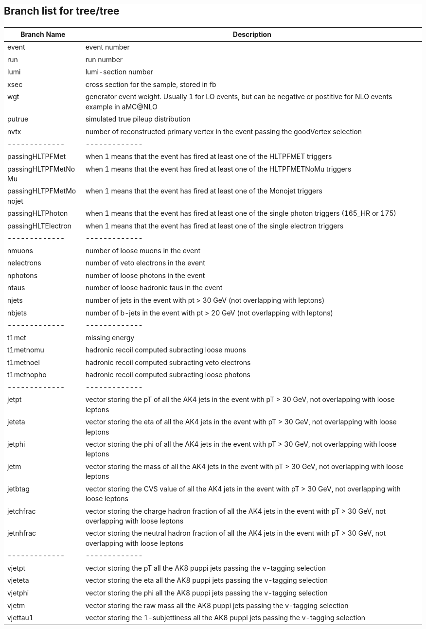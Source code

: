 ## Branch list for tree/tree ##

| Branch Name | Description |
|-------------|-------------|
| event  | event number |
| run    | run number |
| lumi   | lumi-section number |
| xsec   | cross section for the sample, stored in fb |
| wgt    | generator event weight. Usually 1 for LO events, but can be negative or postitive for NLO events example in aMC@NLO |
| putrue | simulated true pileup distribution |
| nvtx   | number of reconstructed primary vertex in the event passing the goodVertex selection |
|-------------|-------------|
| passingHLTPFMet        | when 1 means that the event has fired at least one of the HLTPFMET triggers |
| passingHLTPFMetNoMu    | when 1 means that the event has fired at least one of the HLTPFMETNoMu triggers |
| passingHLTPFMetMonojet | when 1 means that the event has fired at least one of the Monojet triggers |
| passingHLTPhoton       | when 1 means that the event has fired at least one of the single photon triggers (165_HR or 175) |
| passingHLTElectron     | when 1 means that the event has fired at least one of the single electron triggers |
|-------------|-------------|
| nmuons      | number of loose muons in the event |
| nelectrons  | number of veto electrons in the event |
| nphotons    | number of loose photons in the event |
| ntaus       | number of loose hadronic taus in the event |
| njets       | number of jets in the event with pt > 30 GeV (not overlapping with leptons) |
| nbjets      | number of b-jets in the event with pt > 20 GeV (not overlapping with leptons) |
|-------------|-------------|
| t1met       | missing energy 
| t1metnomu   | hadronic recoil computed subracting loose muons |
| t1metnoel   | hadronic recoil computed subracting veto electrons |
| t1metnopho  | hadronic recoil computed subracting loose photons |
|-------------|-------------|
| jetpt     | vector storing the pT of all the AK4 jets in the event with pT > 30 GeV, not overlapping with loose leptons |
| jeteta    | vector storing the eta of all the AK4 jets in the event with pT > 30 GeV, not overlapping with loose leptons |
| jetphi    | vector storing the phi of all the AK4 jets in the event with pT > 30 GeV, not overlapping with loose leptons |
| jetm      | vector storing the mass of all the AK4 jets in the event with pT > 30 GeV, not overlapping with loose leptons |
| jetbtag   | vector storing the CVS value of all the AK4 jets in the event with pT > 30 GeV, not overlapping with loose leptons |
| jetchfrac | vector storing the charge hadron fraction of all the AK4 jets in the event with pT > 30 GeV, not overlapping with loose leptons |
| jetnhfrac | vector storing the neutral hadron fraction of all the AK4 jets in the event with pT > 30 GeV, not overlapping with loose leptons |
|-------------|-------------|
| vjetpt    | vector storing the pT all the AK8 puppi jets passing the v-tagging selection |
| vjeteta   | vector storing the eta all the AK8 puppi jets passing the v-tagging selection |
| vjetphi   | vector storing the phi all the AK8 puppi jets passing the v-tagging selection |
| vjetm     | vector storing the raw mass all the AK8 puppi jets passing the v-tagging selection |
| vjettau1  | vector storing the 1-subjettiness all the AK8 puppi jets passing the v-tagging selection |
